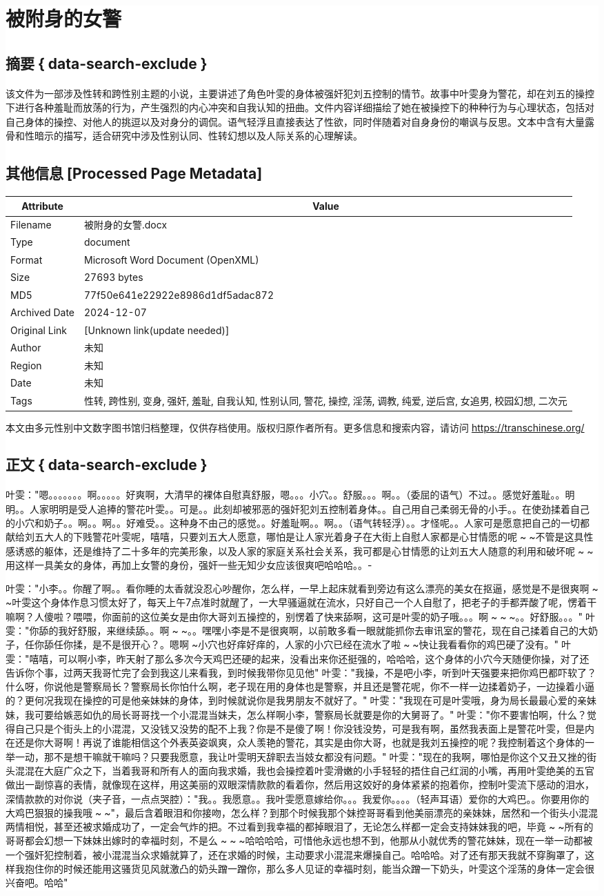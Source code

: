 # 被附身的女警



## 摘要  { data-search-exclude }


该文件为一部涉及性转和跨性别主题的小说，主要讲述了角色叶雯的身体被强奸犯刘五控制的情节。故事中叶雯身为警花，却在刘五的操控下进行各种羞耻而放荡的行为，产生强烈的内心冲突和自我认知的扭曲。文件内容详细描绘了她在被操控下的种种行为与心理状态，包括对自己身体的操控、对他人的挑逗以及对身分的调侃。语气轻浮且直接表达了性欲，同时伴随着对自身身份的嘲讽与反思。文本中含有大量露骨和性暗示的描写，适合研究中涉及性别认同、性转幻想以及人际关系的心理解读。



## 其他信息 [Processed Page Metadata]

| Attribute       | Value                                  |
|-----------------|----------------------------------------|
| Filename        | 被附身的女警.docx                             |
| Type            | document                                 |
| Format          | Microsoft Word Document (OpenXML)                               |
| Size            | 27693 bytes                           |
| MD5             | 77f50e641e22922e8986d1df5adac872                                  |
| Archived Date   | 2024-12-07                             |
| Original Link   | [Unknown link(update needed)]                         |
| Author          | 未知                               |
| Region          | 未知                               |
| Date            | 未知                                 |
| Tags            | 性转, 跨性别, 变身, 强奸, 羞耻, 自我认知, 性别认同, 警花, 操控, 淫荡, 调教, 纯爱, 逆后宫, 女追男, 校园幻想, 二次元                                 |

本文由多元性别中文数字图书馆归档整理，仅供存档使用。版权归原作者所有。更多信息和搜索内容，请访问 <https://transchinese.org/>


## 正文 { data-search-exclude }


叶雯："嗯。。。。。。。啊。。。。。好爽啊，大清早的裸体自慰真舒服，嗯。。。小穴。。舒服。。。啊。。（委屈的语气）不过。。感觉好羞耻。。明明。。人家明明是受人追捧的警花叶雯。。可是。。此刻却被邪恶的强奸犯刘五控制着身体。。自己用自己柔弱无骨的小手。。在使劲揉着自己的小穴和奶子。。啊。。啊。。好难受。。这种身不由己的感觉。。好羞耻啊。。啊。。（语气转轻浮）。。才怪呢。。人家可是愿意把自己的一切都献给刘五大人的下贱警花叶雯呢，嘻嘻，只要刘五大人愿意，哪怕是让人家光着身子在大街上自慰人家都是心甘情愿的呢 ~ ~不管是这具性感诱惑的躯体，还是维持了二十多年的完美形象，以及人家的家庭关系社会关系，我可都是心甘情愿的让刘五大人随意的利用和破坏呢 ~ ~用这样一具美女的身体，再加上女警的身份，强奸一些无知少女应该很爽吧哈哈哈。。-

叶雯："小李。。你醒了啊。。看你睡的太香就没忍心吵醒你，怎么样，一早上起床就看到旁边有这么漂亮的美女在抠逼，感觉是不是很爽啊 ~ ~叶雯这个身体作息习惯太好了，每天上午7点准时就醒了，一大早骚逼就在流水，只好自己一个人自慰了，把老子的手都弄酸了呢，愣着干嘛啊？人傻啦？喂喂，你面前的这位美女是由你大哥刘五操控的，别愣着了快来舔啊，这可是叶雯的奶子哦。。。啊 ~ ~ ~。。好舒服。。。" 叶雯："你舔的我好舒服，来继续舔。。啊 ~ ~。。嘿嘿小李是不是很爽啊，以前敢多看一眼就能抓你去审讯室的警花，现在自己揉着自己的大奶子，任你舔任你揉，是不是很开心？。嗯啊 ~小穴也好痒好痒的，人家的小穴已经在流水了啦 ~ ~快让我看看你的鸡巴硬了没有。" 叶雯："嘻嘻，可以啊小李，昨天射了那么多次今天鸡巴还硬的起来，没看出来你还挺强的，哈哈哈，这个身体的小穴今天随便你操，对了还告诉你个事，过两天我哥忙完了会到我这儿来看我，到时候我带你见见他" 叶雯："我操，不是吧小李，听到叶天强要来把你鸡巴都吓软了？什么呀，你说他是警察局长？警察局长你怕什么啊，老子现在用的身体也是警察，并且还是警花呢，你不一样一边揉着奶子，一边操着小逼的？更何况我现在操控的可是他亲妹妹的身体，到时候就说你是我男朋友不就好了。" 叶雯："我现在可是叶雯哦，身为局长最最心爱的亲妹妹，我可要给嫉恶如仇的局长哥哥找一个小混混当妹夫，怎么样啊小李，警察局长就要是你的大舅哥了。" 叶雯："你不要害怕啊，什么？觉得自己只是个街头上的小混混，又没钱又没势的配不上我？你是不是傻了啊！你没钱没势，可是我有啊，虽然我表面上是警花叶雯，但是内在还是你大哥啊！再说了谁能相信这个外表英姿飒爽，众人羡艳的警花，其实是由你大哥，也就是我刘五操控的呢？我控制着这个身体的一举一动，那不是想干嘛就干嘛吗？只要我愿意，我让叶雯明天辞职去当妓女都没有问题。" 叶雯："现在的我啊，哪怕是你这个又丑又挫的街头混混在大庭广众之下，当着我哥和所有人的面向我求婚，我也会操控着叶雯滑嫩的小手轻轻的捂住自己红润的小嘴，再用叶雯绝美的五官做出一副惊喜的表情，就像现在这样，用这美丽的双眼深情款款的看着你，然后用这姣好的身体紧紧的抱着你，控制叶雯流下感动的泪水，深情款款的对你说（夹子音，一点点哭腔）："我。。我愿意。。我叶雯愿意嫁给你。。。我爱你。。。。（轻声耳语）爱你的大鸡巴。。你要用你的大鸡巴狠狠的操我哦 ~ ~"，最后含着眼泪和你接吻，怎么样？到那个时候我那个妹控哥哥看到他美丽漂亮的亲妹妹，居然和一个街头小混混两情相悦，甚至还被求婚成功了，一定会气炸的把。不过看到我幸福的都掉眼泪了，无论怎么样都一定会支持妹妹我的吧，毕竟 ~ ~所有的哥哥都会幻想一下妹妹出嫁时的幸福时刻，不是么 ~ ~ ~哈哈哈哈，可惜他永远也想不到，他那从小就优秀的警花妹妹，现在一举一动都被一个强奸犯控制着，被小混混当众求婚就算了，还在求婚的时候，主动要求小混混来爆操自己。哈哈哈。对了还有那天我就不穿胸罩了，这样我抱住你的时候还能用这骚货见风就激凸的奶头蹭一蹭你，那么多人见证的幸福时刻，能当众蹭一下奶头，叶雯这个淫荡的身体一定会很兴奋吧。哈哈"
